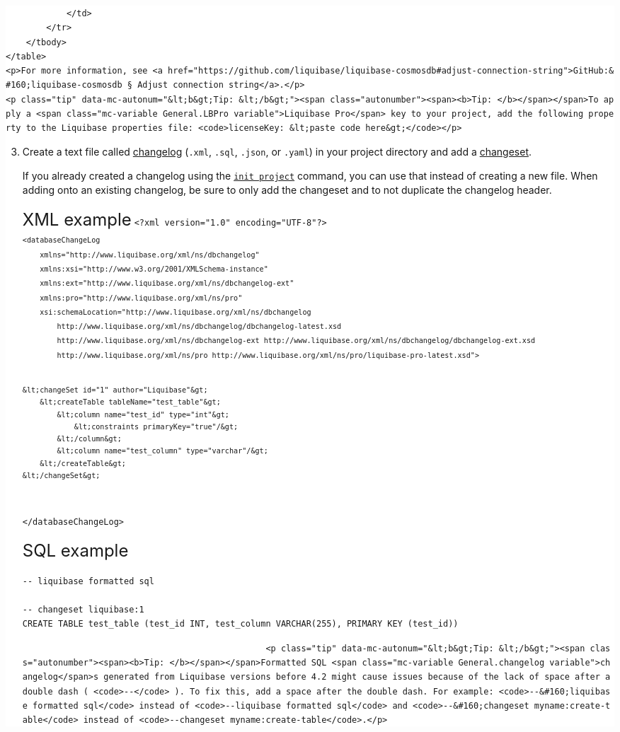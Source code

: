                 </td>
            </tr>
        </tbody>
    </table>
    <p>For more information, see <a href="https://github.com/liquibase/liquibase-cosmosdb#adjust-connection-string">GitHub:&#160;liquibase-cosmosdb § Adjust connection string</a>.</p>
    <p class="tip" data-mc-autonum="&lt;b&gt;Tip: &lt;/b&gt;"><span class="autonumber"><span><b>Tip: </b></span></span>To apply a <span class="mc-variable General.LBPro variable">Liquibase Pro</span> key to your project, add the following property to the Liquibase properties file: <code>licenseKey: &lt;paste code here&gt;</code></p>
</ol>
<ol start="3">
    <li value="3">Create a text file called <a href="https://docs.liquibase.com/concepts/changelogs/home.html">changelog</a> (<code>.xml</code>, <code>.sql</code>, <code>.json</code>, or <code>.yaml</code>) in your project directory and add a <a href="https://docs.liquibase.com/concepts/changelogs/changeset.html">changeset</a>.</li>
    <p>If you already created a <span class="mc-variable General.changelog variable">changelog</span> using the <code><a href="https://docs.liquibase.com/commands/init/project.html" class="MCXref xref">init project</a></code> command, you can use that instead of creating a new file. When adding onto an existing <span class="mc-variable General.changelog variable">changelog</span>, be sure to only add the <span class="mc-variable General.changeset variable">changeset</span> and to not duplicate the <span class="mc-variable General.changelog variable">changelog</span> header.</p>
    <a style="font-size: 18pt;">XML example</a>
        <code class="language-xml">&lt;?xml version="1.0" encoding="UTF-8"?&gt;
<code>&lt;databaseChangeLog
    xmlns="http://www.liquibase.org/xml/ns/dbchangelog"
    xmlns:xsi="http://www.w3.org/2001/XMLSchema-instance"
    xmlns:ext="http://www.liquibase.org/xml/ns/dbchangelog-ext"
    xmlns:pro="http://www.liquibase.org/xml/ns/pro"
    xsi:schemaLocation="http://www.liquibase.org/xml/ns/dbchangelog
        http://www.liquibase.org/xml/ns/dbchangelog/dbchangelog-latest.xsd
        http://www.liquibase.org/xml/ns/dbchangelog-ext http://www.liquibase.org/xml/ns/dbchangelog/dbchangelog-ext.xsd
        http://www.liquibase.org/xml/ns/pro http://www.liquibase.org/xml/ns/pro/liquibase-pro-latest.xsd"&gt;</code>

    &lt;changeSet id="1" author="Liquibase"&gt;
        &lt;createTable tableName="test_table"&gt;
            &lt;column name="test_id" type="int"&gt;
                &lt;constraints primaryKey="true"/&gt;
            &lt;/column&gt;
            &lt;column name="test_column" type="varchar"/&gt;
        &lt;/createTable&gt;
    &lt;/changeSet&gt;

&lt;/databaseChangeLog&gt;</code></pre>

<a style="font-size: 18pt;">SQL example</a>
<pre xml:space="preserve"><code class="language-sql">-- liquibase formatted sql

-- changeset liquibase:1
CREATE TABLE test_table (test_id INT, test_column VARCHAR(255), PRIMARY KEY (test_id))</code></pre>
                                                    <p class="tip" data-mc-autonum="&lt;b&gt;Tip: &lt;/b&gt;"><span class="autonumber"><span><b>Tip: </b></span></span>Formatted SQL <span class="mc-variable General.changelog variable">changelog</span>s generated from Liquibase versions before 4.2 might cause issues because of the lack of space after a double dash ( <code>--</code> ). To fix this, add a space after the double dash. For example: <code>--&#160;liquibase formatted sql</code> instead of <code>--liquibase formatted sql</code> and <code>--&#160;changeset myname:create-table</code> instead of <code>--changeset myname:create-table</code>.</p>
